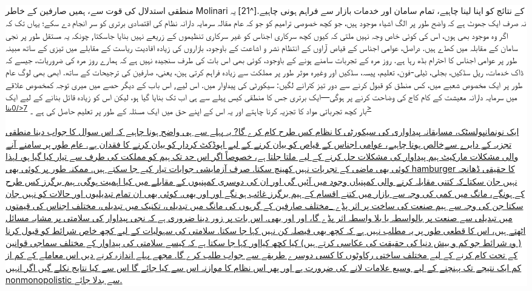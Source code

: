 منطقی استدلال کی قوت سے، ہمیں صارفین کے خاطر Molinari کے نتائج کو اپنا لینا چاہیے، تمام سامان اور خدمات بازار سے فراہم ہونی چاہیے.[^21] یہ نہ صرف ایک جھوٹ ہے کہ واضح طور پر الگ اشیاء موجود ہیں، جو کچھ خصوصی ترامیم کو جو کہ عام مقالہ سرمایہ دارانہ نظام کی اقتصادی برتری کو سر انجام دے سکے؛ یہاں تک کہ اگر وہ موجود بھی ہوں، اس کی کوئی خاص وجہ نہیں ملتی کہ کیوں کچھ سرکاری اجناس کو غیر سرکاری تنظیموں کے زریعے نہیں بنایا جاسکتا, چونکہ یہ مستقل طور پر نجی سامان کے مقابلہ میں کھڈے ہیں. دراصل، عوامی اجناس کے قیاص آراوں کے انتظام نشر و اشاعت کے باوجود، بازاروں کی زیادہ افادیت ریاست کے مقابلے میں تیزی کے ساتھ مبینہ طور پر عوامی اجناس کا احترام بڈھ رہا ہے. روز مرہ کے تجربات سامنے ہونے کے باوجود، کوئی بھی اس بات کی طرف سنجیدہ نہیں ہے کہ ہمارے روز مرہ کی ضروریات، جیسے کہ ڈاک خدمات، ریل سڈکیں، بجلی، ٹیلی-فون، تعلیم، پیسہ، سڈکیں اور وغیرہ موثر طور پر مملکت سے زیادہ فراہم کرتی ہین، یعنی، صارفین کی ترجیحات کے ساتھ. ابھی بھی لوگ عام طور پر ایک مخصوص شعبے میں، کس منطق کو قبول کرنے سے دور تیز کترانے لگیں: سیکورٹی کی پیداوار میں. اس لیے, اس باب کے دیگر حصے میں میری توجہ کمخصوص علاقے میں سرمایہ دارانہ معیشت کے کام کاج کی وضاحت کرنے پر ہوگی—ایک برتری جس کا منطقی کیس پہلے سے ہی اب تک بنایا گیا ہو، لیکن اس کو زیادہ قائل بنانے کے لیے ایک بار کچھ تجرباتی مواد کا تجزیہ کرنا چاہتے اور یہ اس کے اپنے حق میں ایک مسئلہ کے طور پر تعلیم حاصل کی ہے ۔ <sup id="fnref:22"><a href="#fn:22" class="footnote-ref">7</0بنا></p> 

<p>
  ایک نونمانپولسٹک، مسابقانہ پیداواری کی سیکورٹی کا نظام کس طرح کام کرے گا? یہ پہلے سے ہی واضح ہونا چاہیے کہ اس سوال کا جواب دینا منطقی تجزیہ کے دایرے سےخالص ہونا چاہیے، عوامی اجناس کے قیاص کو بیان کرنے کے لیے اپوڈکٹ کردار کو بیان کرنے کا فقدان ہے. عام طور پر سامنے آنے والی مشکلات مارکیٹ ہیم پیداوار کی مشکلات حل کرنے کے لیے ملتا جلتا ہے، خصوصاً اگر اس حد تک ہیم کو مملکت کی طرف سے تیار کیا گیا ہو، لہذا کوئی بھی ماضی کے تجربات نہیں کھینچ سکتا. صرف آزمایشی جوابات تیار کیے جا سکتے ہیں. ممکنہ طور پر کوئی بھی hamburger کا حقیقی ڈھانچہ نہیں جان سکتا_کہ کتنی مقابلہ کرنے والی کمپنیاں وجود میں آئیں گی اور ان کی دوسری کمپنیوں کے مقابلے میں کیا اہمیت ہوگی، ہیم برگرز کس طرح کے ہونگے، مانگ میں کمی کی وجہ سے بازار میں کتنے اقسام کے ہیم برگرز غائب ہو نگے اور اور بھی. کوئی بھی ان تمام تبدیلیوں اور حالات کو نہیں جان سکتا جن کی وجہ سے ہیم صنعت کی ساخت پر اثر پڈے _مختلف صارفین کے گرہوں کی مانگ میں تبدیلی، تکنیک میں تبدیلی، مختلف اجناس کی قیمتوں میں تبدیلی سے صنعت پر بالواسطہ یا بلا واسطہ اثر پڈے گا، اور اور بھی. اس بات پر زور دینا ضروری ہے کہ نجی پیداوار کی سلامتی پر مشابہ مسائل اٹھتے ہیں، اس کا قطعی طور پر یہ مطلب نہیں ہے کہ کچھ بھی فیصلہ کن نہیں کہا جا سکتا. سلامتی کی سہولیات کے لیے کچھ خاص شرائط کو قبول کرنا ( وہ شرائط جو کم و بیش دنیا کی حقیقت کی عکاسی کرتے ہیں) کیا کچھ کیااور کہا جا سکتا ہے کہ کیسے سلامتی کی پیداوار کے مختلف سماجی قوانین کے تحت کام کرنے کے لیے مختلف ساختی رکاوٹوں کا کسی دوسرے طریقے سے جواب طلب کرے گا.<fnref target="23" /> مجھے پہلے اندازہ کرنے دیں اس معاملے کے کم از کم ایک نتیجے تک پہنچنے کے لیے وسیع علامات لانے کی ضرورت ہے اور پھر اس نظام کا موازنہ اس سے کیا جائے گا اس سے کیا نتایج نکلے گیں اگر انہیں nonmonopolistic سے بدلا جائے.
</p>

<p>
